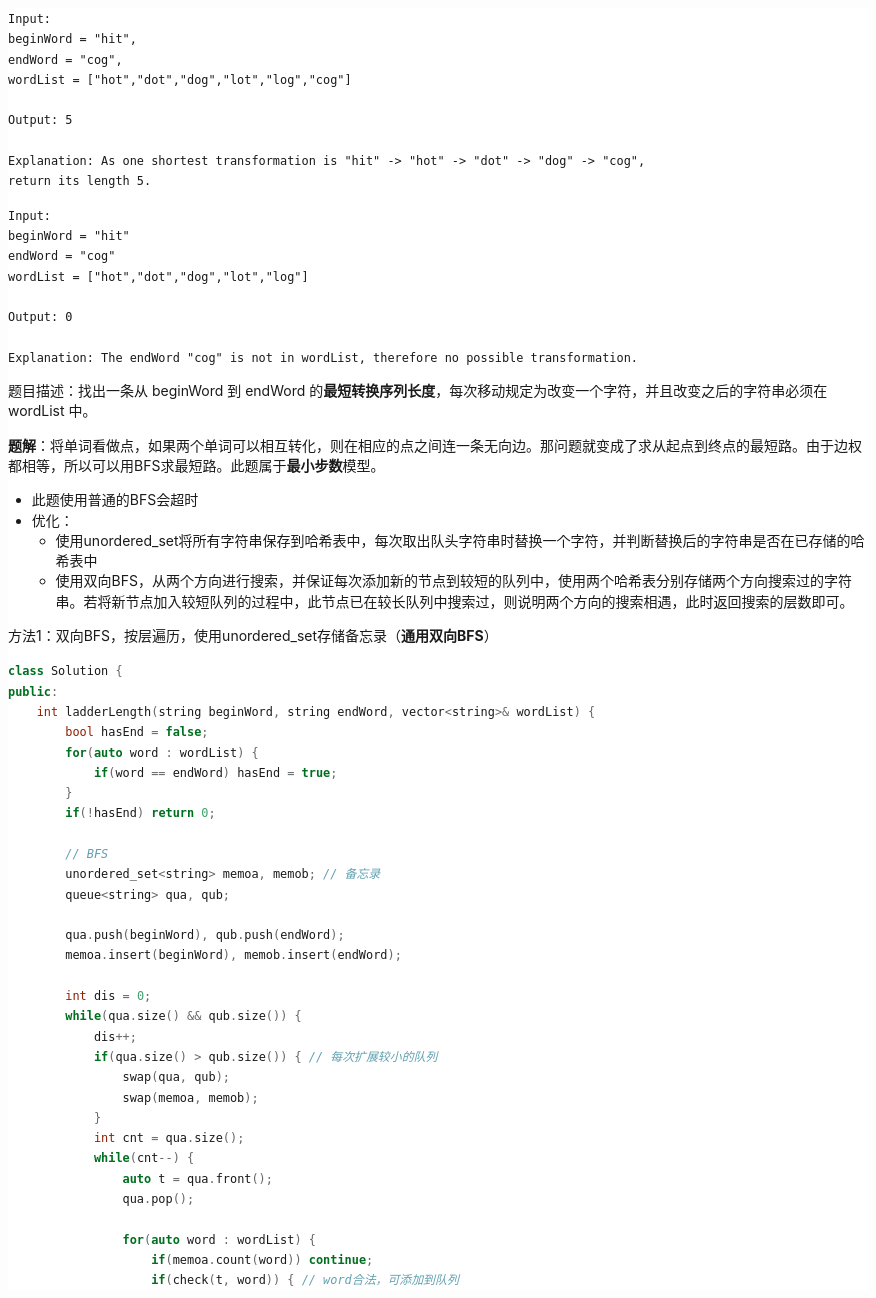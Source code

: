 ```html
Input:
beginWord = "hit",
endWord = "cog",
wordList = ["hot","dot","dog","lot","log","cog"]

Output: 5

Explanation: As one shortest transformation is "hit" -> "hot" -> "dot" -> "dog" -> "cog",
return its length 5.
```

```html
Input:
beginWord = "hit"
endWord = "cog"
wordList = ["hot","dot","dog","lot","log"]

Output: 0

Explanation: The endWord "cog" is not in wordList, therefore no possible transformation.
```

题目描述：找出一条从 beginWord 到 endWord 的**最短转换序列长度**，每次移动规定为改变一个字符，并且改变之后的字符串必须在 wordList 中。

**题解**：将单词看做点，如果两个单词可以相互转化，则在相应的点之间连一条无向边。那问题就变成了求从起点到终点的最短路。由于边权都相等，所以可以用BFS求最短路。此题属于**最小步数**模型。

- 此题使用普通的BFS会超时
- 优化：
  - 使用unordered_set将所有字符串保存到哈希表中，每次取出队头字符串时替换一个字符，并判断替换后的字符串是否在已存储的哈希表中
  - 使用双向BFS，从两个方向进行搜索，并保证每次添加新的节点到较短的队列中，使用两个哈希表分别存储两个方向搜索过的字符串。若将新节点加入较短队列的过程中，此节点已在较长队列中搜索过，则说明两个方向的搜索相遇，此时返回搜索的层数即可。


方法1：双向BFS，按层遍历，使用unordered_set存储备忘录（**通用双向BFS**）

```C++
class Solution {
public:
    int ladderLength(string beginWord, string endWord, vector<string>& wordList) {
        bool hasEnd = false;
        for(auto word : wordList) {
            if(word == endWord) hasEnd = true;
        }
        if(!hasEnd) return 0;

        // BFS
        unordered_set<string> memoa, memob; // 备忘录
        queue<string> qua, qub;

        qua.push(beginWord), qub.push(endWord);
        memoa.insert(beginWord), memob.insert(endWord);

        int dis = 0;
        while(qua.size() && qub.size()) {
            dis++;
            if(qua.size() > qub.size()) { // 每次扩展较小的队列
                swap(qua, qub);
                swap(memoa, memob);
            }
            int cnt = qua.size();
            while(cnt--) {
                auto t = qua.front();
                qua.pop();
                
                for(auto word : wordList) {
                    if(memoa.count(word)) continue;
                    if(check(t, word)) { // word合法，可添加到队列
```